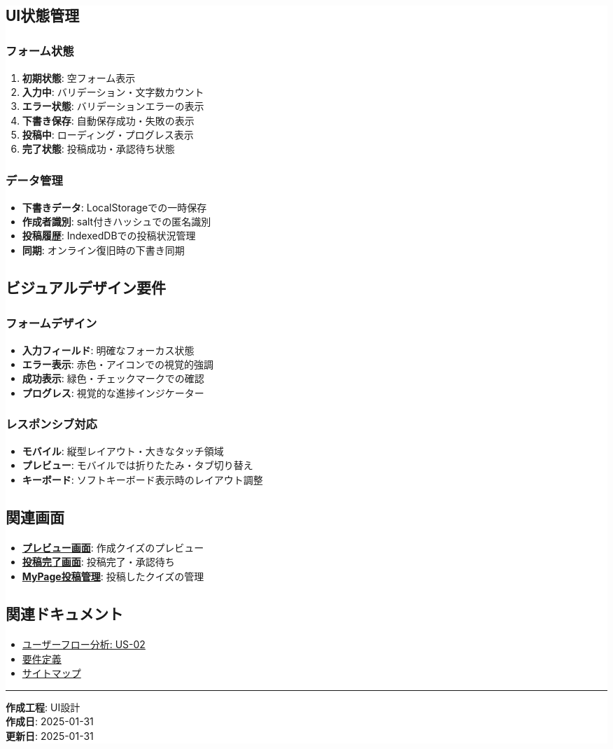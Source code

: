 ## UI状態管理

### フォーム状態

1. **初期状態**: 空フォーム表示
2. **入力中**: バリデーション・文字数カウント
3. **エラー状態**: バリデーションエラーの表示
4. **下書き保存**: 自動保存成功・失敗の表示
5. **投稿中**: ローディング・プログレス表示
6. **完了状態**: 投稿成功・承認待ち状態

### データ管理

- **下書きデータ**: LocalStorageでの一時保存
- **作成者識別**: salt付きハッシュでの匿名識別
- **投稿履歴**: IndexedDBでの投稿状況管理
- **同期**: オンライン復旧時の下書き同期

## ビジュアルデザイン要件

### フォームデザイン

- **入力フィールド**: 明確なフォーカス状態
- **エラー表示**: 赤色・アイコンでの視覚的強調
- **成功表示**: 緑色・チェックマークでの確認
- **プログレス**: 視覚的な進捗インジケーター

### レスポンシブ対応

- **モバイル**: 縦型レイアウト・大きなタッチ領域
- **プレビュー**: モバイルでは折りたたみ・タブ切り替え
- **キーボード**: ソフトキーボード表示時のレイアウト調整

## 関連画面

- **[プレビュー画面](../3.01_wireframes/quiz-preview-page.md)**: 作成クイズのプレビュー
- **[投稿完了画面](../3.01_wireframes/quiz-submission-success-page.md)**: 投稿完了・承認待ち
- **[MyPage投稿管理](us-04_answer-history.md)**: 投稿したクイズの管理

## 関連ドキュメント

- [ユーザーフロー分析: US-02](docs/project/ddd-design/2.02.5_user-flow-analysis/user-flow-analysis.md#us-02-クイズ作成匿名ユーザー)
- [要件定義](docs/project/specifications/requirements/requirements-quiz.md#セキュリティ要件)
- [サイトマップ](docs/project/ui-design/1.01_sitemap.yaml)

---
**作成工程**: UI設計  
**作成日**: 2025-01-31  
**更新日**: 2025-01-31
